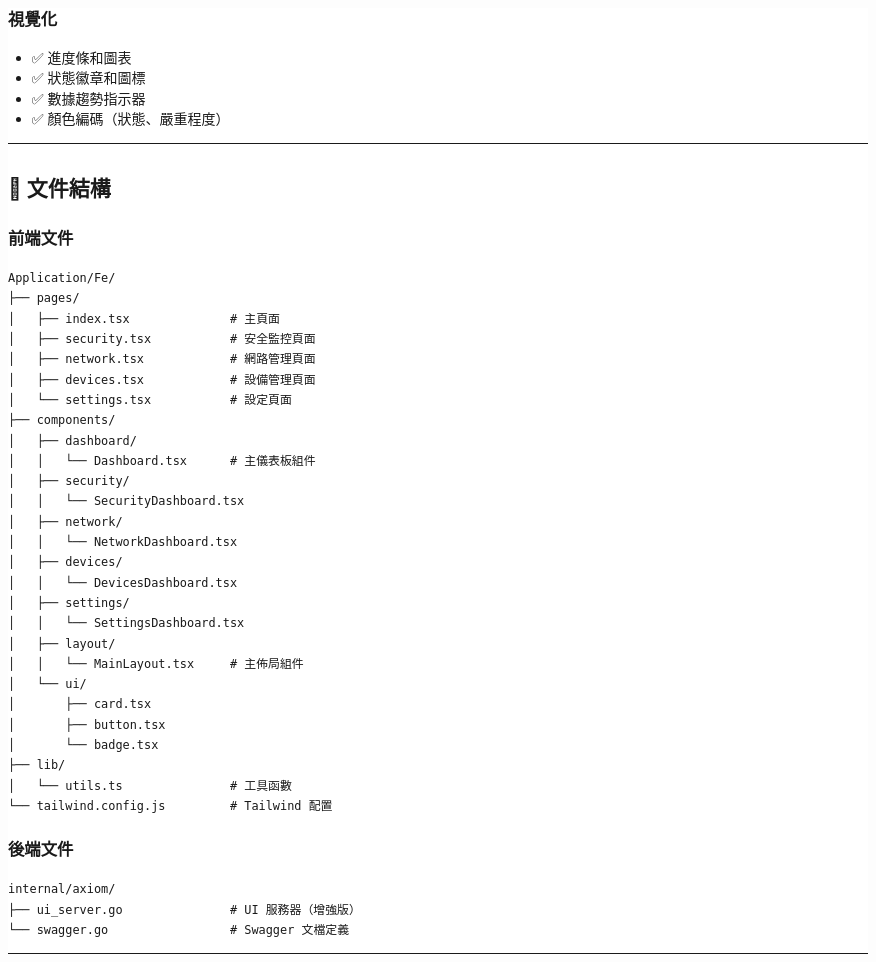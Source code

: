 ### 視覺化

- ✅ 進度條和圖表
- ✅ 狀態徽章和圖標
- ✅ 數據趨勢指示器
- ✅ 顏色編碼（狀態、嚴重程度）

---

## 📁 文件結構

### 前端文件

```
Application/Fe/
├── pages/
│   ├── index.tsx              # 主頁面
│   ├── security.tsx           # 安全監控頁面
│   ├── network.tsx            # 網路管理頁面
│   ├── devices.tsx            # 設備管理頁面
│   └── settings.tsx           # 設定頁面
├── components/
│   ├── dashboard/
│   │   └── Dashboard.tsx      # 主儀表板組件
│   ├── security/
│   │   └── SecurityDashboard.tsx
│   ├── network/
│   │   └── NetworkDashboard.tsx
│   ├── devices/
│   │   └── DevicesDashboard.tsx
│   ├── settings/
│   │   └── SettingsDashboard.tsx
│   ├── layout/
│   │   └── MainLayout.tsx     # 主佈局組件
│   └── ui/
│       ├── card.tsx
│       ├── button.tsx
│       └── badge.tsx
├── lib/
│   └── utils.ts               # 工具函數
└── tailwind.config.js         # Tailwind 配置
```

### 後端文件

```
internal/axiom/
├── ui_server.go               # UI 服務器（增強版）
└── swagger.go                 # Swagger 文檔定義
```

---
